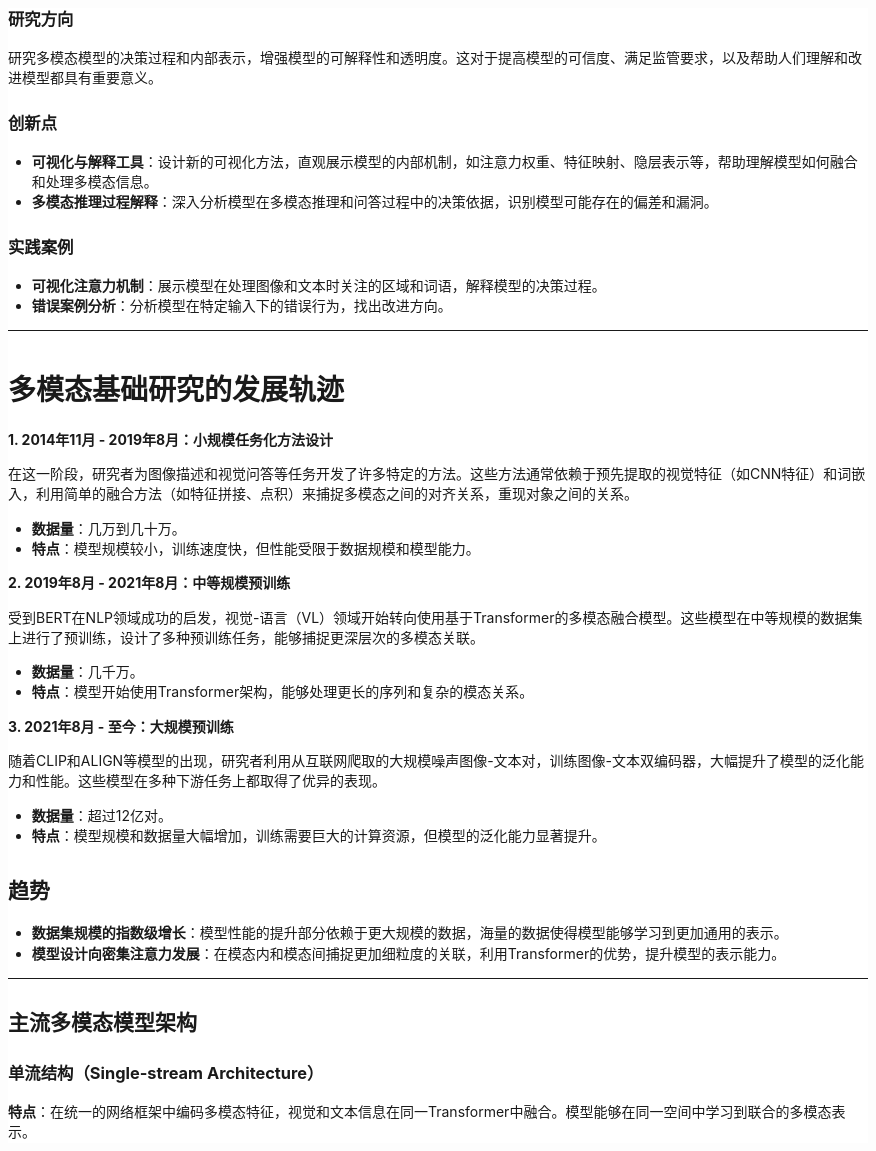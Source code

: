 ### 研究方向

研究多模态模型的决策过程和内部表示，增强模型的可解释性和透明度。这对于提高模型的可信度、满足监管要求，以及帮助人们理解和改进模型都具有重要意义。

### 创新点

- **可视化与解释工具**：设计新的可视化方法，直观展示模型的内部机制，如注意力权重、特征映射、隐层表示等，帮助理解模型如何融合和处理多模态信息。
- **多模态推理过程解释**：深入分析模型在多模态推理和问答过程中的决策依据，识别模型可能存在的偏差和漏洞。

### 实践案例

- **可视化注意力机制**：展示模型在处理图像和文本时关注的区域和词语，解释模型的决策过程。
- **错误案例分析**：分析模型在特定输入下的错误行为，找出改进方向。

---

# 多模态基础研究的发展轨迹

**1. 2014年11月 - 2019年8月：小规模任务化方法设计**

在这一阶段，研究者为图像描述和视觉问答等任务开发了许多特定的方法。这些方法通常依赖于预先提取的视觉特征（如CNN特征）和词嵌入，利用简单的融合方法（如特征拼接、点积）来捕捉多模态之间的对齐关系，重现对象之间的关系。

- **数据量**：几万到几十万。
- **特点**：模型规模较小，训练速度快，但性能受限于数据规模和模型能力。

**2. 2019年8月 - 2021年8月：中等规模预训练**

受到BERT在NLP领域成功的启发，视觉-语言（VL）领域开始转向使用基于Transformer的多模态融合模型。这些模型在中等规模的数据集上进行了预训练，设计了多种预训练任务，能够捕捉更深层次的多模态关联。

- **数据量**：几千万。
- **特点**：模型开始使用Transformer架构，能够处理更长的序列和复杂的模态关系。

**3. 2021年8月 - 至今：大规模预训练**

随着CLIP和ALIGN等模型的出现，研究者利用从互联网爬取的大规模噪声图像-文本对，训练图像-文本双编码器，大幅提升了模型的泛化能力和性能。这些模型在多种下游任务上都取得了优异的表现。

- **数据量**：超过12亿对。
- **特点**：模型规模和数据量大幅增加，训练需要巨大的计算资源，但模型的泛化能力显著提升。

## 趋势

- **数据集规模的指数级增长**：模型性能的提升部分依赖于更大规模的数据，海量的数据使得模型能够学习到更加通用的表示。
- **模型设计向密集注意力发展**：在模态内和模态间捕捉更加细粒度的关联，利用Transformer的优势，提升模型的表示能力。

---

## 主流多模态模型架构

### 单流结构（Single-stream Architecture）

**特点**：在统一的网络框架中编码多模态特征，视觉和文本信息在同一Transformer中融合。模型能够在同一空间中学习到联合的多模态表示。
